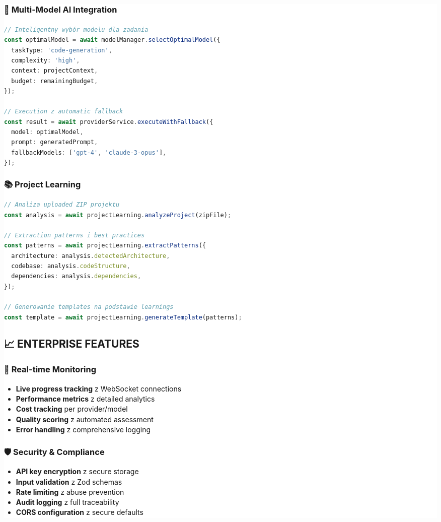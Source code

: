 ### 🧠 **Multi-Model AI Integration**

```typescript
// Inteligentny wybór modelu dla zadania
const optimalModel = await modelManager.selectOptimalModel({
  taskType: 'code-generation',
  complexity: 'high',
  context: projectContext,
  budget: remainingBudget,
});

// Execution z automatic fallback
const result = await providerService.executeWithFallback({
  model: optimalModel,
  prompt: generatedPrompt,
  fallbackModels: ['gpt-4', 'claude-3-opus'],
});
```

### 📚 **Project Learning**

```typescript
// Analiza uploaded ZIP projektu
const analysis = await projectLearning.analyzeProject(zipFile);

// Extraction patterns i best practices
const patterns = await projectLearning.extractPatterns({
  architecture: analysis.detectedArchitecture,
  codebase: analysis.codeStructure,
  dependencies: analysis.dependencies,
});

// Generowanie templates na podstawie learnings
const template = await projectLearning.generateTemplate(patterns);
```

## 📈 ENTERPRISE FEATURES

### 🔄 **Real-time Monitoring**

- **Live progress tracking** z WebSocket connections
- **Performance metrics** z detailed analytics
- **Cost tracking** per provider/model
- **Quality scoring** z automated assessment
- **Error handling** z comprehensive logging

### 🛡️ **Security & Compliance**

- **API key encryption** z secure storage
- **Input validation** z Zod schemas
- **Rate limiting** z abuse prevention
- **Audit logging** z full traceability
- **CORS configuration** z secure defaults

